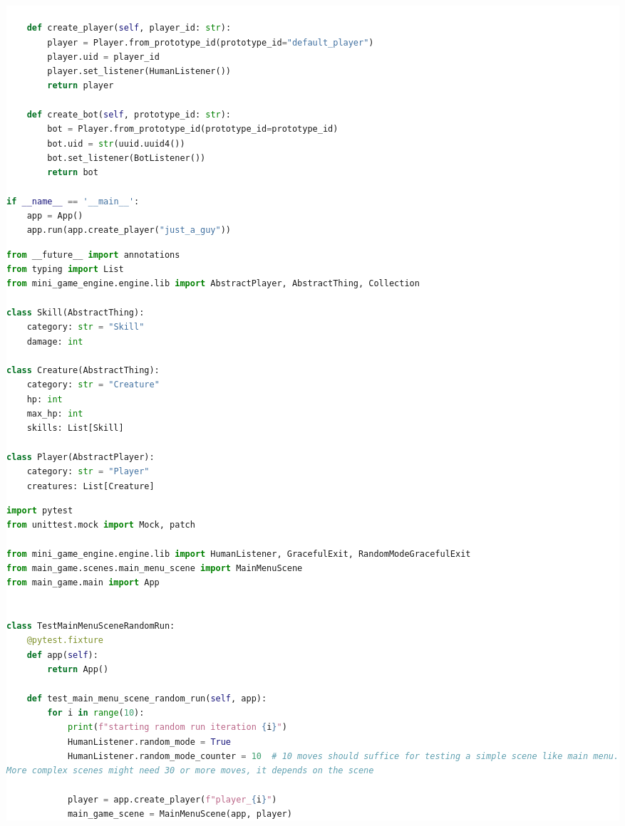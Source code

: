 ```python main_game/main.py

    def create_player(self, player_id: str):
        player = Player.from_prototype_id(prototype_id="default_player")
        player.uid = player_id
        player.set_listener(HumanListener())
        return player

    def create_bot(self, prototype_id: str):
        bot = Player.from_prototype_id(prototype_id=prototype_id)
        bot.uid = str(uuid.uuid4())
        bot.set_listener(BotListener())
        return bot

if __name__ == '__main__':
    app = App()
    app.run(app.create_player("just_a_guy"))

```

```python main_game/models.py
from __future__ import annotations
from typing import List
from mini_game_engine.engine.lib import AbstractPlayer, AbstractThing, Collection

class Skill(AbstractThing):
    category: str = "Skill"
    damage: int

class Creature(AbstractThing):
    category: str = "Creature"
    hp: int
    max_hp: int 
    skills: List[Skill]

class Player(AbstractPlayer):
    category: str = "Player"
    creatures: List[Creature]

```

```python main_game/tests/test_main_menu_scene.py
import pytest
from unittest.mock import Mock, patch

from mini_game_engine.engine.lib import HumanListener, GracefulExit, RandomModeGracefulExit
from main_game.scenes.main_menu_scene import MainMenuScene
from main_game.main import App


class TestMainMenuSceneRandomRun:
    @pytest.fixture
    def app(self):
        return App()

    def test_main_menu_scene_random_run(self, app):
        for i in range(10):
            print(f"starting random run iteration {i}")
            HumanListener.random_mode = True
            HumanListener.random_mode_counter = 10  # 10 moves should suffice for testing a simple scene like main menu. More complex scenes might need 30 or more moves, it depends on the scene

            player = app.create_player(f"player_{i}")
            main_game_scene = MainMenuScene(app, player)

```